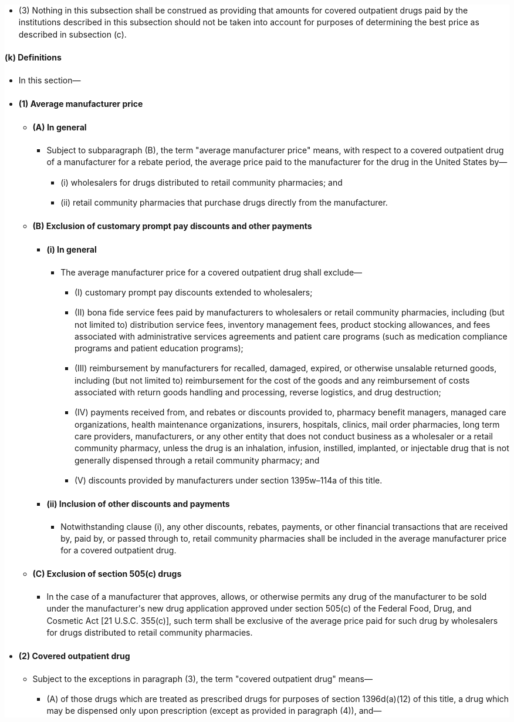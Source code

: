 * (3) Nothing in this subsection shall be construed as providing that amounts for covered outpatient drugs paid by the institutions described in this subsection should not be taken into account for purposes of determining the best price as described in subsection (c).

#### (k) Definitions
* In this section—

* #### (1) Average manufacturer price
  * #### (A) In general
    * Subject to subparagraph (B), the term "average manufacturer price" means, with respect to a covered outpatient drug of a manufacturer for a rebate period, the average price paid to the manufacturer for the drug in the United States by—

      * (i) wholesalers for drugs distributed to retail community pharmacies; and

      * (ii) retail community pharmacies that purchase drugs directly from the manufacturer.

  * #### (B) Exclusion of customary prompt pay discounts and other payments
    * #### (i) In general
      * The average manufacturer price for a covered outpatient drug shall exclude—

        * (I) customary prompt pay discounts extended to wholesalers;

        * (II) bona fide service fees paid by manufacturers to wholesalers or retail community pharmacies, including (but not limited to) distribution service fees, inventory management fees, product stocking allowances, and fees associated with administrative services agreements and patient care programs (such as medication compliance programs and patient education programs);

        * (III) reimbursement by manufacturers for recalled, damaged, expired, or otherwise unsalable returned goods, including (but not limited to) reimbursement for the cost of the goods and any reimbursement of costs associated with return goods handling and processing, reverse logistics, and drug destruction;

        * (IV) payments received from, and rebates or discounts provided to, pharmacy benefit managers, managed care organizations, health maintenance organizations, insurers, hospitals, clinics, mail order pharmacies, long term care providers, manufacturers, or any other entity that does not conduct business as a wholesaler or a retail community pharmacy, unless the drug is an inhalation, infusion, instilled, implanted, or injectable drug that is not generally dispensed through a retail community pharmacy; and

        * (V) discounts provided by manufacturers under section 1395w–114a of this title.

    * #### (ii) Inclusion of other discounts and payments
      * Notwithstanding clause (i), any other discounts, rebates, payments, or other financial transactions that are received by, paid by, or passed through to, retail community pharmacies shall be included in the average manufacturer price for a covered outpatient drug.

  * #### (C) Exclusion of section 505(c) drugs
    * In the case of a manufacturer that approves, allows, or otherwise permits any drug of the manufacturer to be sold under the manufacturer's new drug application approved under section 505(c) of the Federal Food, Drug, and Cosmetic Act [21 U.S.C. 355(c)], such term shall be exclusive of the average price paid for such drug by wholesalers for drugs distributed to retail community pharmacies.

* #### (2) Covered outpatient drug
  * Subject to the exceptions in paragraph (3), the term "covered outpatient drug" means—

    * (A) of those drugs which are treated as prescribed drugs for purposes of section 1396d(a)(12) of this title, a drug which may be dispensed only upon prescription (except as provided in paragraph (4)), and—

